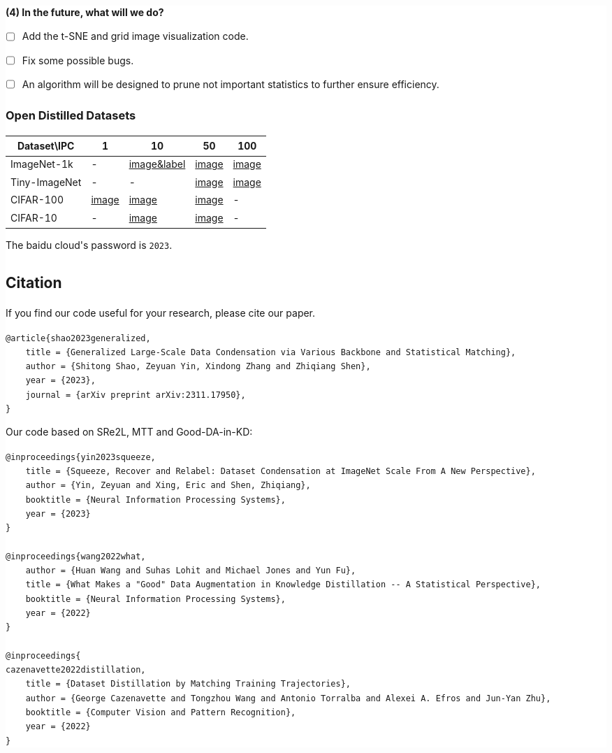 **(4) In the future, what will we do?**

- [ ] Add the t-SNE and grid image visualization code.
- [ ] Fix some possible bugs.
- [ ] An algorithm will be designed to prune not important statistics to further ensure efficiency.


### Open Distilled Datasets

| Dataset\IPC | 1 | 10 | 50 | 100 |
| --- | --- | --- | --- | --- |
| ImageNet-1k | - | [image&label](https://pan.baidu.com/s/1CFmi32bUi9wADxU-DMxHSA) | [image](https://pan.baidu.com/s/1rLMCXZ82gwnczgzG6XVBpw) | [image](https://pan.baidu.com/s/1mTrjXNWm-mA-W0aMi4WtUw) |
| Tiny-ImageNet | - | - | [image](https://pan.baidu.com/s/1MA_aZqRsK4oN2aNTzD9NOQ) | [image](https://pan.baidu.com/s/1eUREErnSkvwLA0o0Ghc9pg) |
| CIFAR-100 | [image](https://pan.baidu.com/s/1yVjKvap2ggSWYdV0AMCaHA) | [image](https://pan.baidu.com/s/1hs5VVT3K0tHBJoxSHX6bAA) | [image](https://pan.baidu.com/s/1RYM6oIXBbs1MDBNfzunHvg) | - |
| CIFAR-10 | - | [image](https://pan.baidu.com/s/1HdcmX5ItgWCE-WdsTcKsSA) | [image](https://pan.baidu.com/s/1bHd-IhW6wJuBSMQ4eXkH3w) | - |

The baidu cloud's password is `2023`.


## Citation

If you find our code useful for your research, please cite our paper.

```
@article{shao2023generalized,
	title = {Generalized Large-Scale Data Condensation via Various Backbone and Statistical Matching},
	author = {Shitong Shao, Zeyuan Yin, Xindong Zhang and Zhiqiang Shen},
	year = {2023},
    journal = {arXiv preprint arXiv:2311.17950},
}
```

Our code based on SRe2L, MTT and Good-DA-in-KD:

```
@inproceedings{yin2023squeeze,
	title = {Squeeze, Recover and Relabel: Dataset Condensation at ImageNet Scale From A New Perspective},
	author = {Yin, Zeyuan and Xing, Eric and Shen, Zhiqiang},
	booktitle = {Neural Information Processing Systems},
	year = {2023}
}

@inproceedings{wang2022what,
    author = {Huan Wang and Suhas Lohit and Michael Jones and Yun Fu},
    title = {What Makes a "Good" Data Augmentation in Knowledge Distillation -- A Statistical Perspective},
    booktitle = {Neural Information Processing Systems},
    year = {2022}
}

@inproceedings{
cazenavette2022distillation,
    title = {Dataset Distillation by Matching Training Trajectories},
    author = {George Cazenavette and Tongzhou Wang and Antonio Torralba and Alexei A. Efros and Jun-Yan Zhu},
    booktitle = {Computer Vision and Pattern Recognition},
    year = {2022}
}
```
